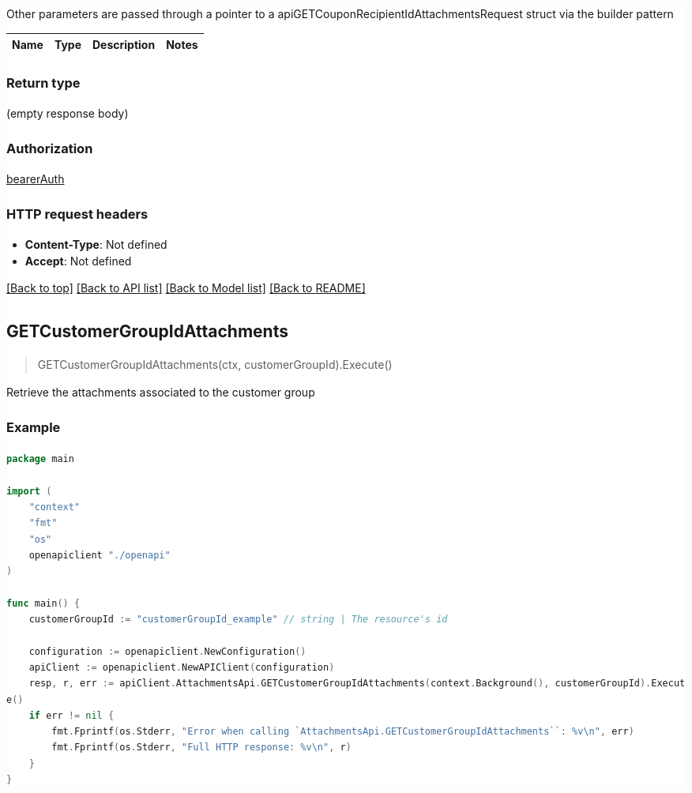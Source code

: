 Other parameters are passed through a pointer to a apiGETCouponRecipientIdAttachmentsRequest struct via the builder pattern


Name | Type | Description  | Notes
------------- | ------------- | ------------- | -------------


### Return type

 (empty response body)

### Authorization

[bearerAuth](../README.md#bearerAuth)

### HTTP request headers

- **Content-Type**: Not defined
- **Accept**: Not defined

[[Back to top]](#) [[Back to API list]](../README.md#documentation-for-api-endpoints)
[[Back to Model list]](../README.md#documentation-for-models)
[[Back to README]](../README.md)


## GETCustomerGroupIdAttachments

> GETCustomerGroupIdAttachments(ctx, customerGroupId).Execute()

Retrieve the attachments associated to the customer group



### Example

```go
package main

import (
    "context"
    "fmt"
    "os"
    openapiclient "./openapi"
)

func main() {
    customerGroupId := "customerGroupId_example" // string | The resource's id

    configuration := openapiclient.NewConfiguration()
    apiClient := openapiclient.NewAPIClient(configuration)
    resp, r, err := apiClient.AttachmentsApi.GETCustomerGroupIdAttachments(context.Background(), customerGroupId).Execute()
    if err != nil {
        fmt.Fprintf(os.Stderr, "Error when calling `AttachmentsApi.GETCustomerGroupIdAttachments``: %v\n", err)
        fmt.Fprintf(os.Stderr, "Full HTTP response: %v\n", r)
    }
}
```
